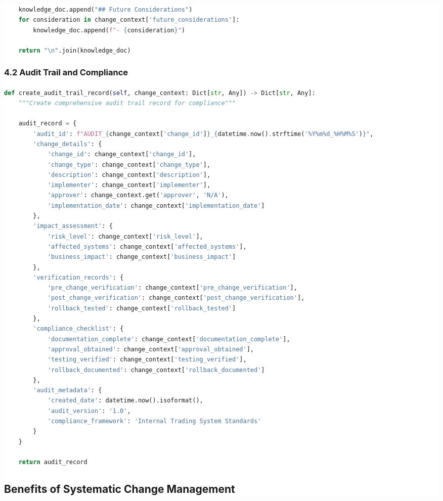 ```python
    knowledge_doc.append("## Future Considerations")
    for consideration in change_context['future_considerations']:
        knowledge_doc.append(f"- {consideration}")
    
    return "\n".join(knowledge_doc)
```

### 4.2 Audit Trail and Compliance

```python
def create_audit_trail_record(self, change_context: Dict[str, Any]) -> Dict[str, Any]:
    """Create comprehensive audit trail record for compliance"""
    
    audit_record = {
        'audit_id': f"AUDIT_{change_context['change_id']}_{datetime.now().strftime('%Y%m%d_%H%M%S')}",
        'change_details': {
            'change_id': change_context['change_id'],
            'change_type': change_context['change_type'],
            'description': change_context['description'],
            'implementer': change_context['implementer'],
            'approver': change_context.get('approver', 'N/A'),
            'implementation_date': change_context['implementation_date']
        },
        'impact_assessment': {
            'risk_level': change_context['risk_level'],
            'affected_systems': change_context['affected_systems'],
            'business_impact': change_context['business_impact']
        },
        'verification_records': {
            'pre_change_verification': change_context['pre_change_verification'],
            'post_change_verification': change_context['post_change_verification'],
            'rollback_tested': change_context['rollback_tested']
        },
        'compliance_checklist': {
            'documentation_complete': change_context['documentation_complete'],
            'approval_obtained': change_context['approval_obtained'],
            'testing_verified': change_context['testing_verified'],
            'rollback_documented': change_context['rollback_documented']
        },
        'audit_metadata': {
            'created_date': datetime.now().isoformat(),
            'audit_version': '1.0',
            'compliance_framework': 'Internal Trading System Standards'
        }
    }
    
    return audit_record
```

## Benefits of Systematic Change Management
